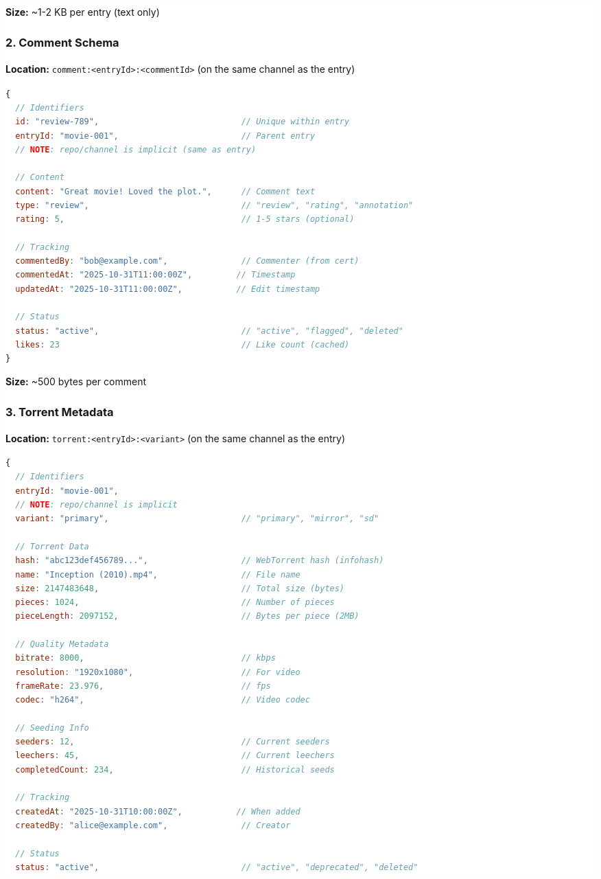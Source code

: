 **Size:** ~1-2 KB per entry (text only)

### 2. Comment Schema

**Location:** `comment:<entryId>:<commentId>` (on the same channel as the entry)

```javascript
{
  // Identifiers
  id: "review-789",                             // Unique within entry
  entryId: "movie-001",                         // Parent entry
  // NOTE: repo/channel is implicit (same as entry)
  
  // Content
  content: "Great movie! Loved the plot.",      // Comment text
  type: "review",                               // "review", "rating", "annotation"
  rating: 5,                                    // 1-5 stars (optional)
  
  // Tracking
  commentedBy: "bob@example.com",               // Commenter (from cert)
  commentedAt: "2025-10-31T11:00:00Z",         // Timestamp
  updatedAt: "2025-10-31T11:00:00Z",           // Edit timestamp
  
  // Status
  status: "active",                             // "active", "flagged", "deleted"
  likes: 23                                     // Like count (cached)
}
```

**Size:** ~500 bytes per comment

### 3. Torrent Metadata

**Location:** `torrent:<entryId>:<variant>` (on the same channel as the entry)

```javascript
{
  // Identifiers
  entryId: "movie-001",
  // NOTE: repo/channel is implicit
  variant: "primary",                           // "primary", "mirror", "sd"
  
  // Torrent Data
  hash: "abc123def456789...",                   // WebTorrent hash (infohash)
  name: "Inception (2010).mp4",                 // File name
  size: 2147483648,                             // Total size (bytes)
  pieces: 1024,                                 // Number of pieces
  pieceLength: 2097152,                         // Bytes per piece (2MB)
  
  // Quality Metadata
  bitrate: 8000,                                // kbps
  resolution: "1920x1080",                      // For video
  frameRate: 23.976,                            // fps
  codec: "h264",                                // Video codec
  
  // Seeding Info
  seeders: 12,                                  // Current seeders
  leechers: 45,                                 // Current leechers
  completedCount: 234,                          // Historical seeds
  
  // Tracking
  createdAt: "2025-10-31T10:00:00Z",           // When added
  createdBy: "alice@example.com",               // Creator
  
  // Status
  status: "active",                             // "active", "deprecated", "deleted"
```